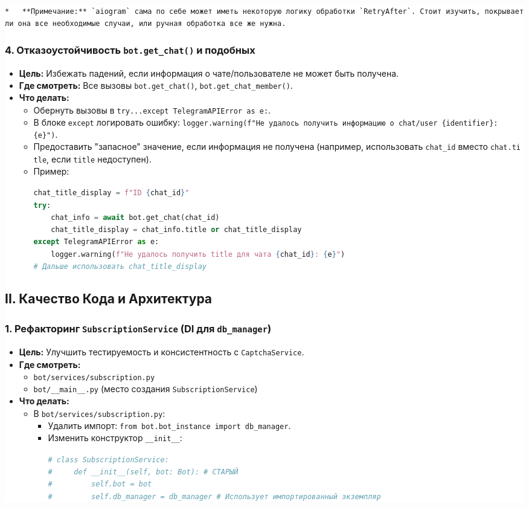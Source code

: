     *   **Примечание:** `aiogram` сама по себе может иметь некоторую логику обработки `RetryAfter`. Стоит изучить, покрывает ли она все необходимые случаи, или ручная обработка все же нужна.

### 4. Отказоустойчивость `bot.get_chat()` и подобных
*   **Цель:** Избежать падений, если информация о чате/пользователе не может быть получена.
*   **Где смотреть:** Все вызовы `bot.get_chat()`, `bot.get_chat_member()`.
*   **Что делать:**
    *   Обернуть вызовы в `try...except TelegramAPIError as e:`.
    *   В блоке `except` логировать ошибку: `logger.warning(f"Не удалось получить информацию о chat/user {identifier}: {e}")`.
    *   Предоставить "запасное" значение, если информация не получена (например, использовать `chat_id` вместо `chat.title`, если `title` недоступен).
    *   Пример:
        ```python
        chat_title_display = f"ID {chat_id}"
        try:
            chat_info = await bot.get_chat(chat_id)
            chat_title_display = chat_info.title or chat_title_display
        except TelegramAPIError as e:
            logger.warning(f"Не удалось получить title для чата {chat_id}: {e}")
        # Дальше использовать chat_title_display
        ```

## II. Качество Кода и Архитектура

### 1. Рефакторинг `SubscriptionService` (DI для `db_manager`)
*   **Цель:** Улучшить тестируемость и консистентность с `CaptchaService`.
*   **Где смотреть:**
    *   `bot/services/subscription.py`
    *   `bot/__main__.py` (место создания `SubscriptionService`)
*   **Что делать:**
    *   В `bot/services/subscription.py`:
        *   Удалить импорт: `from bot.bot_instance import db_manager`.
        *   Изменить конструктор `__init__`:
            ```python
            # class SubscriptionService:
            #     def __init__(self, bot: Bot): # СТАРЫЙ
            #         self.bot = bot
            #         self.db_manager = db_manager # Использует импортированный экземпляр
            